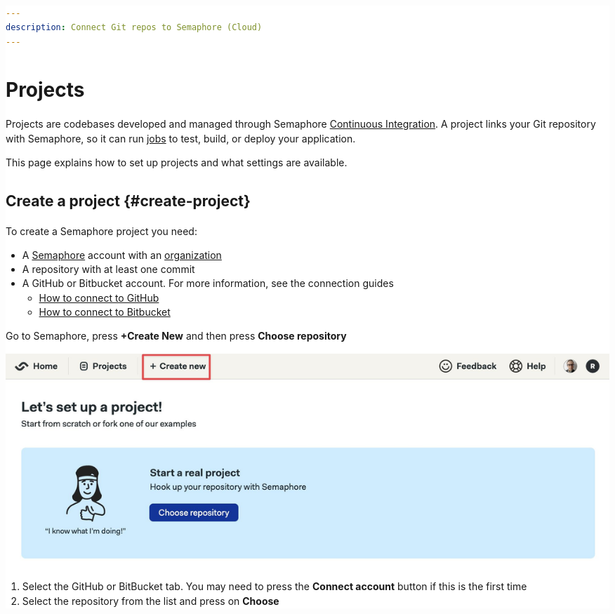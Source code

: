 ```yaml
---
description: Connect Git repos to Semaphore (Cloud)
---
```


# Projects

Projects are codebases developed and managed through Semaphore [Continuous Integration](https://semaphore.io/continuous-integration). A project links your Git repository with Semaphore, so it can run [jobs](./jobs) to test, build, or deploy your application. 

This page explains how to set up projects and what settings are available.

## Create a project {#create-project}

<VideoTutorial title="Create a Project" src="https://www.youtube.com/embed/Y4Ac5EJpzEc?si=INZVrNw4LTWg3l6k"/>

To create a Semaphore project you need:

- A [Semaphore](https://semaphore.io) account with an [organization](./organizations.md)
- A repository with at least one commit
- A GitHub or Bitbucket account. For more information, see the connection guides
  - [How to connect to GitHub](./connect-github)
  - [How to connect to Bitbucket](./connect-bitbucket)

<Tabs groupId="ui-cli">
<TabItem value="ui" label="UI">

Go to Semaphore, press **+Create New** and then press **Choose repository**

![Creating a new project](./img/create-project-1.jpg)

<Steps>

1. Select the GitHub or BitBucket tab. You may need to press the **Connect account** button if this is the first time
2. Select the repository from the list and press on **Choose**
